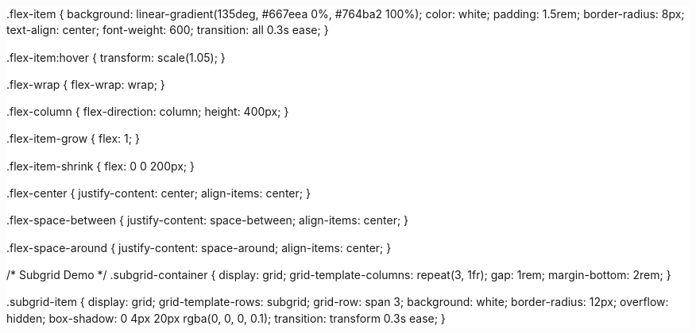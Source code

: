 .flex-item {
  background: linear-gradient(135deg, #667eea 0%, #764ba2 100%);
  color: white;
  padding: 1.5rem;
  border-radius: 8px;
  text-align: center;
  font-weight: 600;
  transition: all 0.3s ease;
}

.flex-item:hover {
  transform: scale(1.05);
}

.flex-wrap {
  flex-wrap: wrap;
}

.flex-column {
  flex-direction: column;
  height: 400px;
}

.flex-item-grow {
  flex: 1;
}

.flex-item-shrink {
  flex: 0 0 200px;
}

.flex-center {
  justify-content: center;
  align-items: center;
}

.flex-space-between {
  justify-content: space-between;
  align-items: center;
}

.flex-space-around {
  justify-content: space-around;
  align-items: center;
}

/* Subgrid Demo */
.subgrid-container {
  display: grid;
  grid-template-columns: repeat(3, 1fr);
  gap: 1rem;
  margin-bottom: 2rem;
}

.subgrid-item {
  display: grid;
  grid-template-rows: subgrid;
  grid-row: span 3;
  background: white;
  border-radius: 12px;
  overflow: hidden;
  box-shadow: 0 4px 20px rgba(0, 0, 0, 0.1);
  transition: transform 0.3s ease;
}
